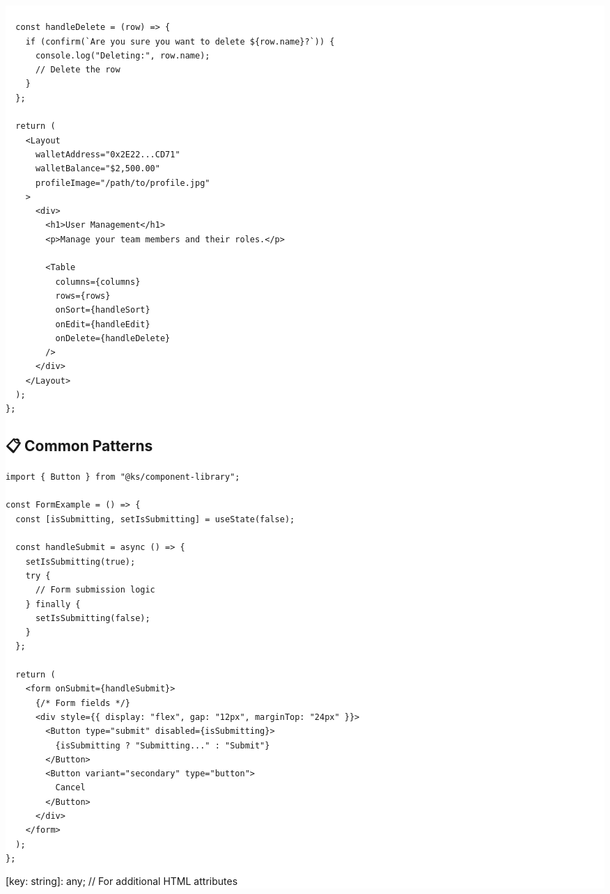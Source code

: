 ```tsx

  const handleDelete = (row) => {
    if (confirm(`Are you sure you want to delete ${row.name}?`)) {
      console.log("Deleting:", row.name);
      // Delete the row
    }
  };

  return (
    <Layout
      walletAddress="0x2E22...CD71"
      walletBalance="$2,500.00"
      profileImage="/path/to/profile.jpg"
    >
      <div>
        <h1>User Management</h1>
        <p>Manage your team members and their roles.</p>

        <Table
          columns={columns}
          rows={rows}
          onSort={handleSort}
          onEdit={handleEdit}
          onDelete={handleDelete}
        />
      </div>
    </Layout>
  );
};
```

## 📋 Common Patterns

```tsx
import { Button } from "@ks/component-library";

const FormExample = () => {
  const [isSubmitting, setIsSubmitting] = useState(false);

  const handleSubmit = async () => {
    setIsSubmitting(true);
    try {
      // Form submission logic
    } finally {
      setIsSubmitting(false);
    }
  };

  return (
    <form onSubmit={handleSubmit}>
      {/* Form fields */}
      <div style={{ display: "flex", gap: "12px", marginTop: "24px" }}>
        <Button type="submit" disabled={isSubmitting}>
          {isSubmitting ? "Submitting..." : "Submit"}
        </Button>
        <Button variant="secondary" type="button">
          Cancel
        </Button>
      </div>
    </form>
  );
};
```


  [key: string]: any; // For additional HTML attributes